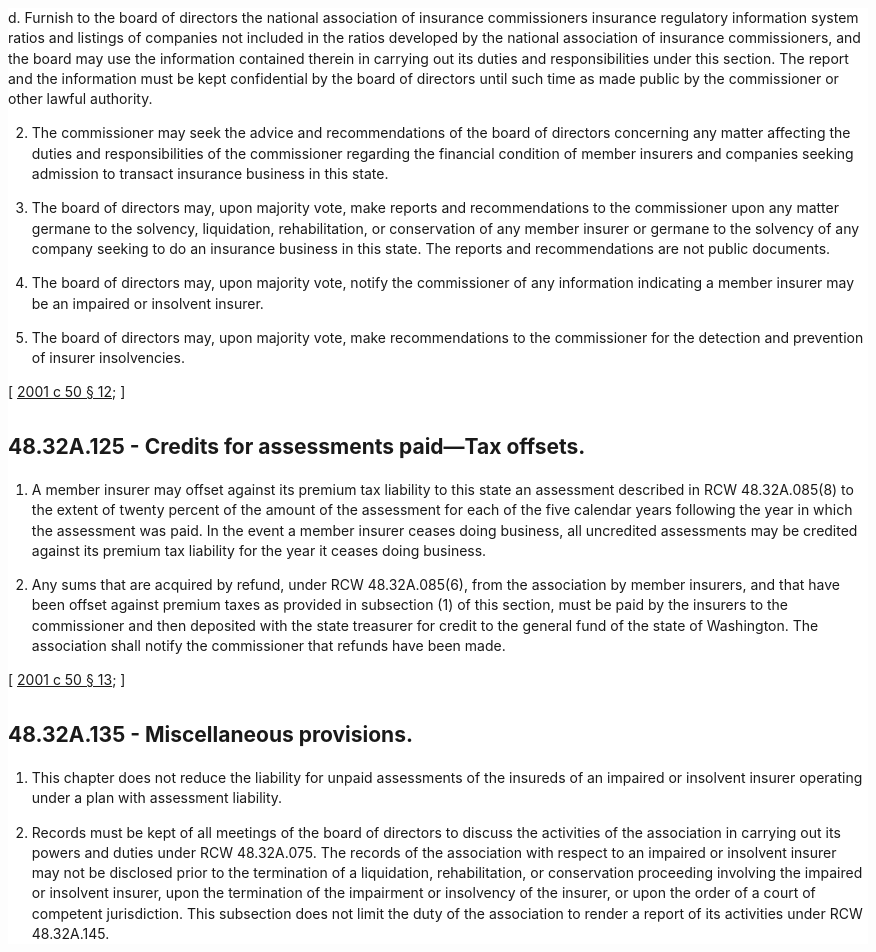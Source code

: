    d. Furnish to the board of directors the national association of insurance commissioners insurance regulatory information system ratios and listings of companies not included in the ratios developed by the national association of insurance commissioners, and the board may use the information contained therein in carrying out its duties and responsibilities under this section. The report and the information must be kept confidential by the board of directors until such time as made public by the commissioner or other lawful authority.

2. The commissioner may seek the advice and recommendations of the board of directors concerning any matter affecting the duties and responsibilities of the commissioner regarding the financial condition of member insurers and companies seeking admission to transact insurance business in this state.

3. The board of directors may, upon majority vote, make reports and recommendations to the commissioner upon any matter germane to the solvency, liquidation, rehabilitation, or conservation of any member insurer or germane to the solvency of any company seeking to do an insurance business in this state. The reports and recommendations are not public documents.

4. The board of directors may, upon majority vote, notify the commissioner of any information indicating a member insurer may be an impaired or insolvent insurer.

5. The board of directors may, upon majority vote, make recommendations to the commissioner for the detection and prevention of insurer insolvencies.

\[ [2001 c 50 § 12](http://lawfilesext.leg.wa.gov/biennium/2001-02/Pdf/Bills/Session%20Laws/Senate/5958-S.SL.pdf?cite=2001%20c%2050%20§%2012); \]

## 48.32A.125 - Credits for assessments paid—Tax offsets.
1. A member insurer may offset against its premium tax liability to this state an assessment described in RCW 48.32A.085(8) to the extent of twenty percent of the amount of the assessment for each of the five calendar years following the year in which the assessment was paid. In the event a member insurer ceases doing business, all uncredited assessments may be credited against its premium tax liability for the year it ceases doing business.

2. Any sums that are acquired by refund, under RCW 48.32A.085(6), from the association by member insurers, and that have been offset against premium taxes as provided in subsection (1) of this section, must be paid by the insurers to the commissioner and then deposited with the state treasurer for credit to the general fund of the state of Washington. The association shall notify the commissioner that refunds have been made.

\[ [2001 c 50 § 13](http://lawfilesext.leg.wa.gov/biennium/2001-02/Pdf/Bills/Session%20Laws/Senate/5958-S.SL.pdf?cite=2001%20c%2050%20§%2013); \]

## 48.32A.135 - Miscellaneous provisions.
1. This chapter does not reduce the liability for unpaid assessments of the insureds of an impaired or insolvent insurer operating under a plan with assessment liability.

2. Records must be kept of all meetings of the board of directors to discuss the activities of the association in carrying out its powers and duties under RCW 48.32A.075. The records of the association with respect to an impaired or insolvent insurer may not be disclosed prior to the termination of a liquidation, rehabilitation, or conservation proceeding involving the impaired or insolvent insurer, upon the termination of the impairment or insolvency of the insurer, or upon the order of a court of competent jurisdiction. This subsection does not limit the duty of the association to render a report of its activities under RCW 48.32A.145.
